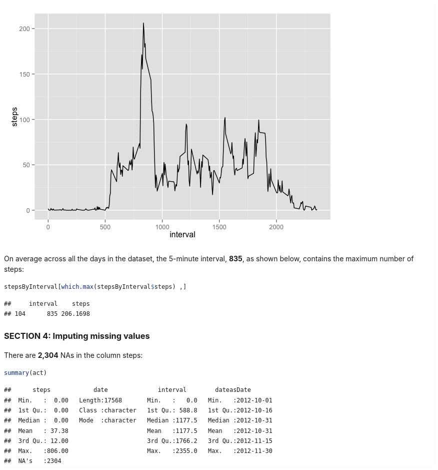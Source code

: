 ![](PA1_template_files/figure-html/unnamed-chunk-6-1.png) 

On average across all the days in the dataset, the 5-minute interval, **835**, as shown below, contains the maximum number of steps:

```r
stepsByInterval[which.max(stepsByInterval$steps) ,]
```

```
##     interval    steps
## 104      835 206.1698
```

### SECTION 4: Imputing missing values
There are **2,304** NAs in the column steps:

```r
summary(act) 
```

```
##      steps            date              interval        dateasDate        
##  Min.   :  0.00   Length:17568       Min.   :   0.0   Min.   :2012-10-01  
##  1st Qu.:  0.00   Class :character   1st Qu.: 588.8   1st Qu.:2012-10-16  
##  Median :  0.00   Mode  :character   Median :1177.5   Median :2012-10-31  
##  Mean   : 37.38                      Mean   :1177.5   Mean   :2012-10-31  
##  3rd Qu.: 12.00                      3rd Qu.:1766.2   3rd Qu.:2012-11-15  
##  Max.   :806.00                      Max.   :2355.0   Max.   :2012-11-30  
##  NA's   :2304
```


[mice]: https://cran.r-project.org/web/packages/mice/index.html